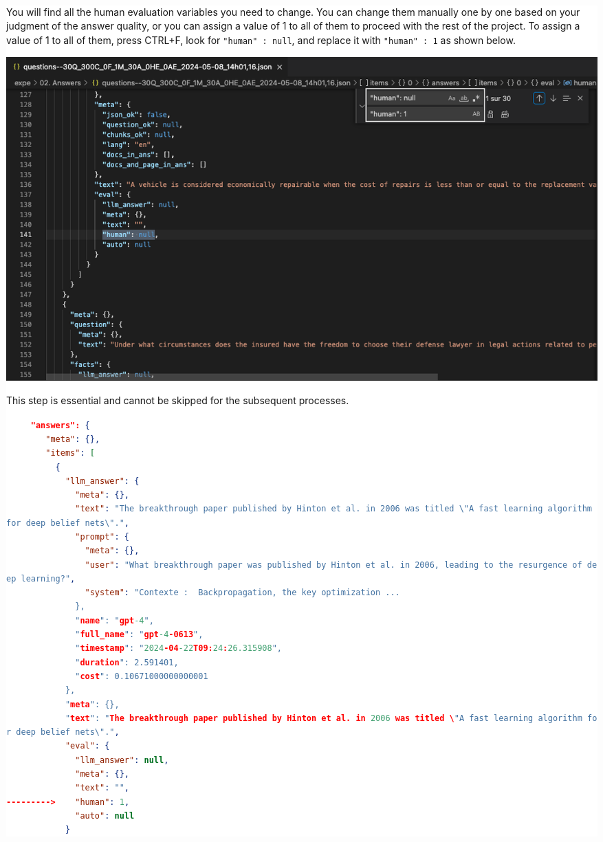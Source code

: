 You will find all the human evaluation variables you need to change. You can change them manually one by one based on your judgment of the answer quality, or you can assign a value of 1 to all of them to proceed with the rest of the project. To assign a value of 1 to all of them, press CTRL+F, look for `"human" : null`, and replace it with `"human" : 1` as shown below.

![Image Description](img/Replace_all.png)

This step is essential and cannot be skipped for the subsequent processes.

```json
     "answers": {
        "meta": {},
        "items": [
          {
            "llm_answer": {
              "meta": {},
              "text": "The breakthrough paper published by Hinton et al. in 2006 was titled \"A fast learning algorithm for deep belief nets\".",
              "prompt": {
                "meta": {},
                "user": "What breakthrough paper was published by Hinton et al. in 2006, leading to the resurgence of deep learning?",
                "system": "Contexte :  Backpropagation, the key optimization ...
              },
              "name": "gpt-4",
              "full_name": "gpt-4-0613",
              "timestamp": "2024-04-22T09:24:26.315908",
              "duration": 2.591401,
              "cost": 0.10671000000000001
            },
            "meta": {},
            "text": "The breakthrough paper published by Hinton et al. in 2006 was titled \"A fast learning algorithm for deep belief nets\".",
            "eval": {
              "llm_answer": null,
              "meta": {},
              "text": "",
--------->    "human": 1,
              "auto": null
            }
```
